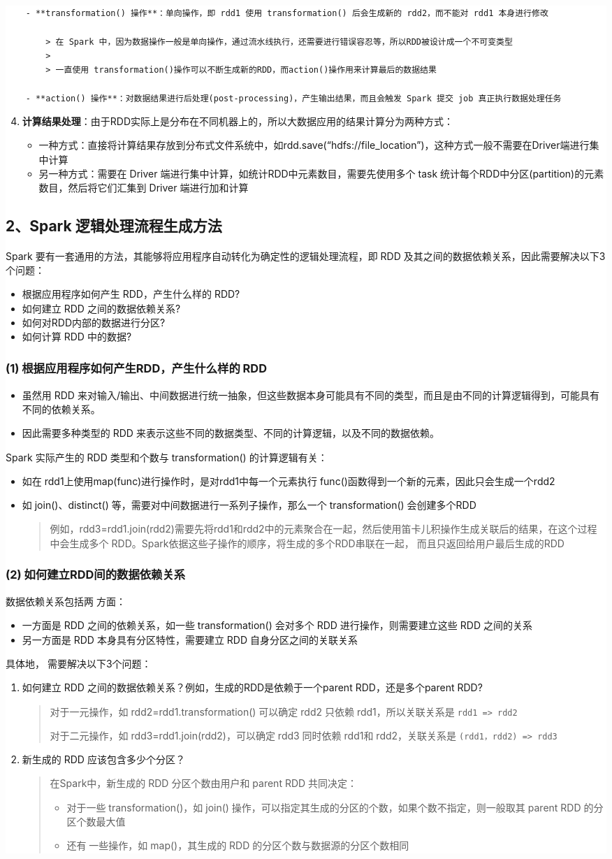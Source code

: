         - **transformation() 操作**：单向操作，即 rdd1 使用 transformation() 后会生成新的 rdd2，而不能对 rdd1 本身进行修改

            > 在 Spark 中，因为数据操作一般是单向操作，通过流水线执行，还需要进行错误容忍等，所以RDD被设计成一个不可变类型
            >
            > 一直使用 transformation()操作可以不断生成新的RDD，而action()操作用来计算最后的数据结果

        - **action() 操作**：对数据结果进行后处理(post-processing)，产生输出结果，而且会触发 Spark 提交 job 真正执行数据处理任务

4. **计算结果处理**：由于RDD实际上是分布在不同机器上的，所以大数据应用的结果计算分为两种方式：

    - 一种方式：直接将计算结果存放到分布式文件系统中，如rdd.save(“hdfs://file_location”)，这种方式一般不需要在Driver端进行集中计算
    - 另一种方式：需要在 Driver 端进行集中计算，如统计RDD中元素数目，需要先使用多个 task 统计每个RDD中分区(partition)的元素数目，然后将它们汇集到 Driver 端进行加和计算

## 2、Spark 逻辑处理流程生成方法

Spark 要有一套通用的方法，其能够将应用程序自动转化为确定性的逻辑处理流程，即 RDD 及其之间的数据依赖关系，因此需要解决以下3个问题：

- 根据应用程序如何产生 RDD，产生什么样的 RDD? 
- 如何建立 RDD 之间的数据依赖关系? 
- 如何对RDD内部的数据进行分区?
- 如何计算 RDD 中的数据?

### (1) 根据应用程序如何产生RDD，产生什么样的 RDD

- 虽然用 RDD 来对输入/输出、中间数据进行统一抽象，但这些数据本身可能具有不同的类型，而且是由不同的计算逻辑得到，可能具有不同的依赖关系。

- 因此需要多种类型的 RDD 来表示这些不同的数据类型、不同的计算逻辑，以及不同的数据依赖。

Spark 实际产生的 RDD 类型和个数与 transformation() 的计算逻辑有关：

- 如在 rdd1上使用map(func)进行操作时，是对rdd1中每一个元素执行 func()函数得到一个新的元素，因此只会生成一个rdd2

- 如 join()、distinct() 等，需要对中间数据进行一系列子操作，那么一个 transformation() 会创建多个RDD

    > 例如，rdd3=rdd1.join(rdd2)需要先将rdd1和rdd2中的元素聚合在一起，然后使用笛卡儿积操作生成关联后的结果，在这个过程中会生成多个 RDD。Spark依据这些子操作的顺序，将生成的多个RDD串联在一起， 而且只返回给用户最后生成的RDD

### (2) 如何建立RDD间的数据依赖关系

数据依赖关系包括两 方面：

- 一方面是 RDD 之间的依赖关系，如一些 transformation() 会对多个 RDD 进行操作，则需要建立这些 RDD 之间的关系
- 另一方面是 RDD 本身具有分区特性，需要建立 RDD 自身分区之间的关联关系

具体地， 需要解决以下3个问题：

1. 如何建立 RDD 之间的数据依赖关系？例如，生成的RDD是依赖于一个parent RDD，还是多个parent RDD?

    > 对于一元操作，如 rdd2=rdd1.transformation() 可以确定 rdd2 只依赖 rdd1，所以关联关系是 `rdd1 => rdd2`
    >
    > 对于二元操作，如 rdd3=rdd1.join(rdd2)，可以确定 rdd3 同时依赖 rdd1和 rdd2，关联关系是 `(rdd1，rdd2) => rdd3`

2. 新生成的 RDD 应该包含多少个分区？

    > 在Spark中，新生成的 RDD 分区个数由用户和 parent RDD 共同决定：
    >
    > - 对于一些 transformation()，如 join() 操作，可以指定其生成的分区的个数，如果个数不指定，则一般取其 parent RDD 的分区个数最大值
    >
    > - 还有 一些操作，如 map()，其生成的 RDD 的分区个数与数据源的分区个数相同
